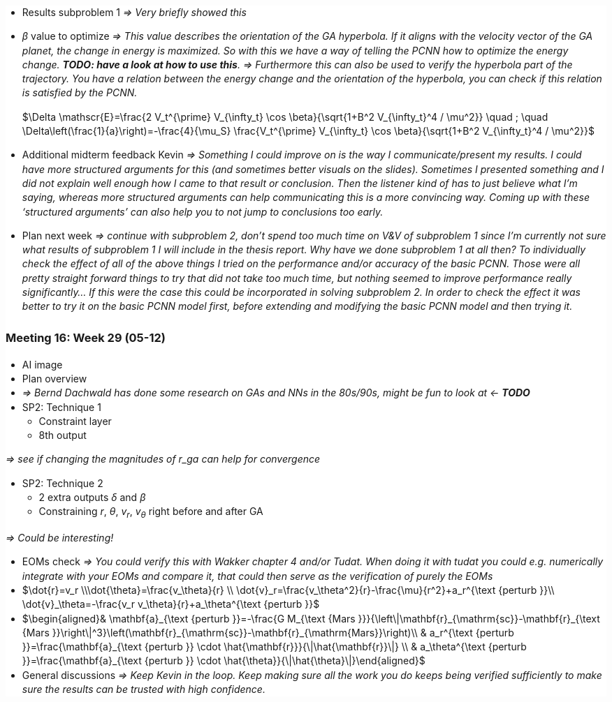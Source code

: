 - Results subproblem 1
*⇒ Very briefly showed this*
- $\beta$ value to optimize
*⇒ This value describes the orientation of the GA hyperbola. If it aligns with the velocity vector of the GA planet, the change in energy is maximized. So with this we have a way of telling the PCNN how to optimize the energy change. **TODO: have a look at how to use this**.
⇒ Furthermore this can also be used to verify the hyperbola part of the trajectory. You have a relation between the energy change and the orientation of the hyperbola, you can check if this relation is satisfied by the PCNN.*
    
    $\Delta \mathscr{E}=\frac{2 V_t^{\prime} V_{\infty_t} \cos \beta}{\sqrt{1+B^2 V_{\infty_t}^4 / \mu^2}} \quad ; \quad \Delta\left(\frac{1}{a}\right)=-\frac{4}{\mu_S} \frac{V_t^{\prime} V_{\infty_t} \cos \beta}{\sqrt{1+B^2 V_{\infty_t}^4 / \mu^2}}$
    
- Additional midterm feedback Kevin
*⇒ Something I could improve on is the way I communicate/present my results. I could have more structured arguments for this (and sometimes better visuals on the slides). Sometimes I presented something and I did not explain well enough how I came to that result or conclusion. Then the listener kind of has to just believe what I’m saying, whereas more structured arguments can help communicating this is a more convincing way. Coming up with these ‘structured arguments’ can also help you to not jump to conclusions too early.*
- Plan next week
*⇒ continue with subproblem 2, don’t spend too much time on V&V of subproblem 1 since I’m currently not sure what results of subproblem 1 I will include in the thesis report. Why have we done subproblem 1 at all then? To individually check the effect of all of the above things I tried on the performance and/or accuracy of the basic PCNN. Those were all pretty straight forward things to try that did not take too much time, but nothing seemed to improve performance really significantly… If this were the case this could be incorporated in solving subproblem 2. In order to check the effect it was better to try it on the basic PCNN model first, before extending and modifying the basic PCNN model and then trying it.*

### Meeting 16: Week 29 (05-12)

- AI image
- Plan overview
- *⇒ Bernd Dachwald has done some research on GAs and NNs in the 80s/90s, might be fun to look at ← **TODO***
- SP2: Technique 1
    - Constraint layer
    - 8th output

*⇒ see if changing the magnitudes of r_ga can help for convergence*

- SP2: Technique 2
    - 2 extra outputs $\delta$ and $\beta$
    - Constraining $r$, $\theta$, $v_r$, $v_{\theta}$ right before and after GA

*⇒ Could be interesting!*

- EOMs check
*⇒ You could verify this with Wakker chapter 4 and/or Tudat. When doing it with tudat you could e.g. numerically integrate with your EOMs and compare it, that could then serve as the verification of purely the EOMs*
- $\dot{r}=v_r \\\dot{\theta}=\frac{v_\theta}{r} \\ \dot{v}_r=\frac{v_\theta^2}{r}-\frac{\mu}{r^2}+a_r^{\text {perturb }}\\ \dot{v}_\theta=-\frac{v_r v_\theta}{r}+a_\theta^{\text {perturb }}$
- $\begin{aligned}& \mathbf{a}_{\text {perturb }}=-\frac{G M_{\text {Mars }}}{\left\|\mathbf{r}_{\mathrm{sc}}-\mathbf{r}_{\text {Mars }}\right\|^3}\left(\mathbf{r}_{\mathrm{sc}}-\mathbf{r}_{\mathrm{Mars}}\right)\\ & a_r^{\text {perturb }}=\frac{\mathbf{a}_{\text {perturb }} \cdot \hat{\mathbf{r}}}{\|\hat{\mathbf{r}}\|} \\ & a_\theta^{\text {perturb }}=\frac{\mathbf{a}_{\text {perturb }} \cdot \hat{\theta}}{\|\hat{\theta}\|}\end{aligned}$
- General discussions
*⇒ Keep Kevin in the loop. Keep making sure all the work you do keeps being verified sufficiently to make sure the results can be trusted with high confidence.*
